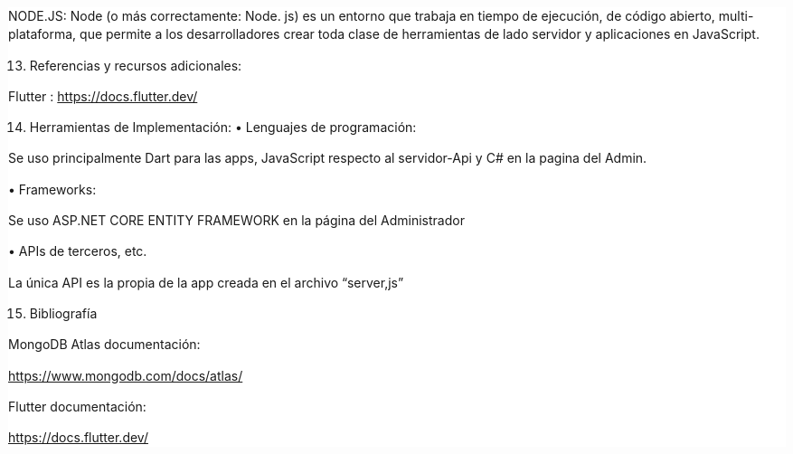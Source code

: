 
NODE.JS: Node (o más correctamente: Node. js) es un entorno que trabaja en tiempo de ejecución, de código abierto, multi-plataforma, que permite a los desarrolladores crear toda clase de herramientas de lado servidor y aplicaciones en JavaScript.


13.	Referencias y recursos adicionales: 

Flutter : https://docs.flutter.dev/


14.	Herramientas de Implementación:
•	Lenguajes de programación:

Se uso principalmente Dart para las apps, JavaScript respecto al servidor-Api y C# en la pagina del Admin.

•	Frameworks:

Se uso ASP.NET CORE ENTITY FRAMEWORK en la página del Administrador

•	APIs de terceros, etc.

La única API es la propia de la app creada en el archivo “server,js”

15.	Bibliografía

MongoDB Atlas documentación: 

https://www.mongodb.com/docs/atlas/

Flutter documentación:

https://docs.flutter.dev/

